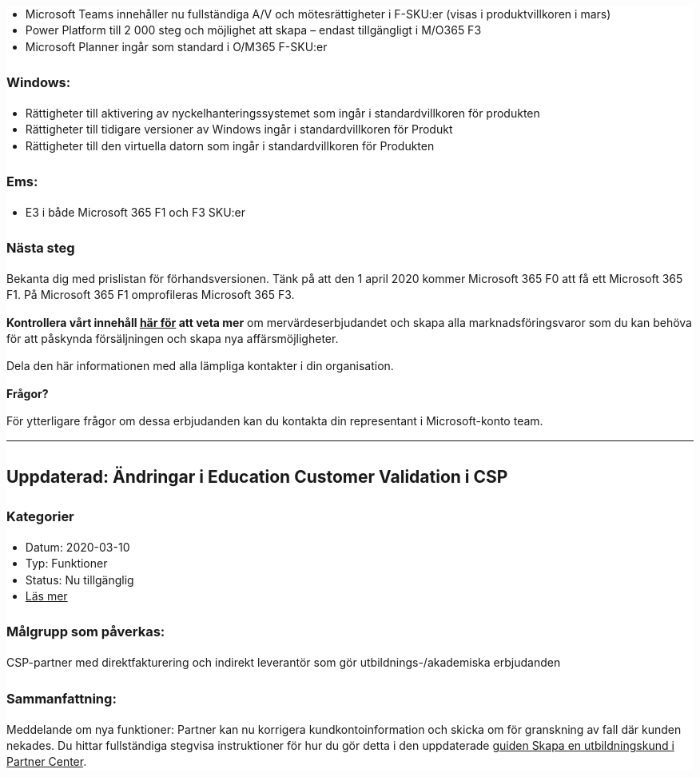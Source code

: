 - Microsoft Teams innehåller nu fullständiga A/V och mötesrättigheter i F-SKU:er (visas i produktvillkoren i mars)
- Power Platform till 2 000 steg och möjlighet att skapa – endast tillgängligt i M/O365 F3
- Microsoft Planner ingår som standard i O/M365 F-SKU:er

### <a name="windows"></a>Windows:

- Rättigheter till aktivering av nyckelhanteringssystemet som ingår i standardvillkoren för produkten
- Rättigheter till tidigare versioner av Windows ingår i standardvillkoren för Produkt
- Rättigheter till den virtuella datorn som ingår i standardvillkoren för Produkten

### <a name="ems"></a>Ems:

- E3 i både Microsoft 365 F1 och F3 SKU:er

### <a name="next-steps"></a>Nästa steg

Bekanta dig med prislistan för förhandsversionen. Tänk på att den 1 april 2020 kommer Microsoft 365 F0 att få ett Microsoft 365 F1. På Microsoft 365 F1 omprofileras Microsoft 365 F3.

**Kontrollera vårt innehåll [här för](https://partner.microsoft.com/resources/collection/Microsoft-365-firstline-offer-updates#/) att veta mer** om mervärdeserbjudandet och skapa alla marknadsföringsvaror som du kan behöva för att påskynda försäljningen och skapa nya affärsmöjligheter.

Dela den här informationen med alla lämpliga kontakter i din organisation.

**Frågor?**

För ytterligare frågor om dessa erbjudanden kan du kontakta din representant i Microsoft-konto team.

_________________

## <a name="updated-changes-to-education-customer-validation-in-csp"></a><a id="4"/></a>Uppdaterad: Ändringar i Education Customer Validation i CSP

### <a name="categories"></a>Kategorier

- Datum: 2020-03-10
- Typ: Funktioner
- Status: Nu tillgänglig
- [Läs mer](https://partner.microsoft.com/resources/collection/csp-aer-partner-qualification-retirement#/)

### <a name="impacted-audience"></a>Målgrupp som påverkas:

CSP-partner med direktfakturering och indirekt leverantör som gör utbildnings-/akademiska erbjudanden

### <a name="summary"></a>Sammanfattning:

Meddelande om nya funktioner: Partner kan nu korrigera kundkontoinformation och skicka om för granskning av fall där kunden nekades. Du hittar fullständiga stegvisa instruktioner för hur du gör detta i den uppdaterade [guiden Skapa en utbildningskund i Partner Center](https://assetsprod.microsoft.com/mpn/partner-center-education-customer-creation.pdf).

